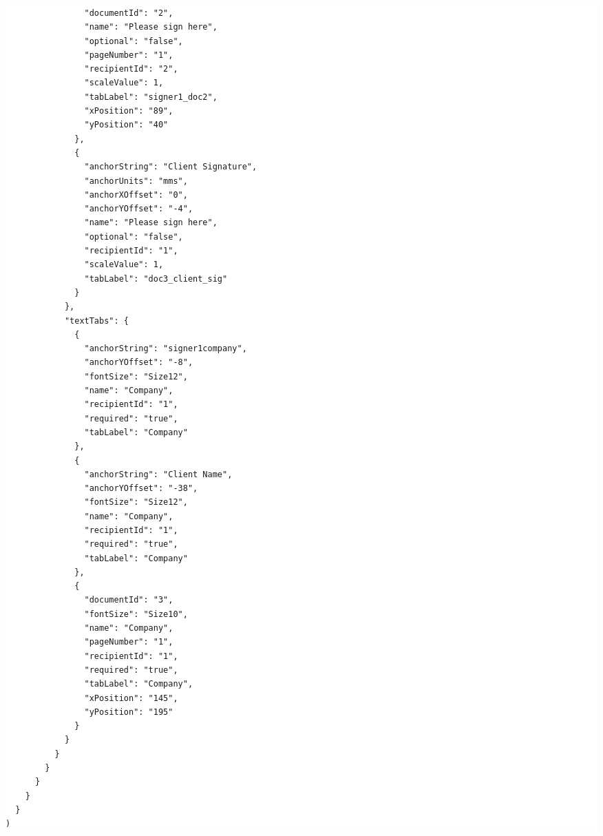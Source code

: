 ```
                "documentId": "2",
                "name": "Please sign here",
                "optional": "false",
                "pageNumber": "1",
                "recipientId": "2",
                "scaleValue": 1,
                "tabLabel": "signer1_doc2",
                "xPosition": "89",
                "yPosition": "40"
              },
              {
                "anchorString": "Client Signature",
                "anchorUnits": "mms",
                "anchorXOffset": "0",
                "anchorYOffset": "-4",
                "name": "Please sign here",
                "optional": "false",
                "recipientId": "1",
                "scaleValue": 1,
                "tabLabel": "doc3_client_sig"
              }
            },
            "textTabs": {
              {
                "anchorString": "signer1company",
                "anchorYOffset": "-8",
                "fontSize": "Size12",
                "name": "Company",
                "recipientId": "1",
                "required": "true",
                "tabLabel": "Company"
              },
              {
                "anchorString": "Client Name",
                "anchorYOffset": "-38",
                "fontSize": "Size12",
                "name": "Company",
                "recipientId": "1",
                "required": "true",
                "tabLabel": "Company"
              },
              {
                "documentId": "3",
                "fontSize": "Size10",
                "name": "Company",
                "pageNumber": "1",
                "recipientId": "1",
                "required": "true",
                "tabLabel": "Company",
                "xPosition": "145",
                "yPosition": "195"
              }
            }
          }
        }
      }
    }
  }
)
```
